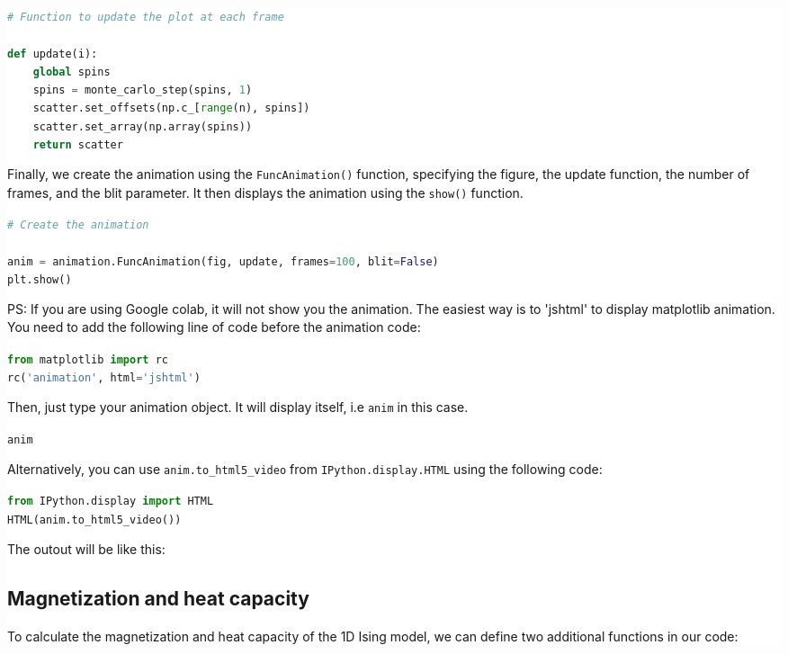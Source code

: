 



``` python
# Function to update the plot at each frame

def update(i):
    global spins
    spins = monte_carlo_step(spins, 1)
    scatter.set_offsets(np.c_[range(n), spins])
    scatter.set_array(np.array(spins))
    return scatter
```

Finally, we create the animation using the `FuncAnimation()` function, specifying the figure, the update function, the number of frames, and the blit parameter. It then displays the animation using the `show()` function.

``` python
# Create the animation

anim = animation.FuncAnimation(fig, update, frames=100, blit=False)
plt.show()
```


PS: If you are using Google colab, it will not show you the animation. The easiest way is to 'jshtml' to display matplotlib animation. You need to add the following line of code before the animation code:

``` python
from matplotlib import rc
rc('animation', html='jshtml')
```

Then, just type your animation object. It will display itself, i.e `anim` in this case.

``` python
anim
```

Alternatively, you can use `anim.to_html5_video` from `IPython.display.HTML` using the following code:

``` python
from IPython.display import HTML
HTML(anim.to_html5_video())
```

The outout will be like this:

<iframe width="420" height="315" src="/assets/images/posts/1d-ising/animation.mp4" frameborder="0" allowfullscreen></iframe>

## Magnetization and heat capacity

To calculate the magnetization and heat capacity of the 1D Ising model, we can define two additional functions in our code:
